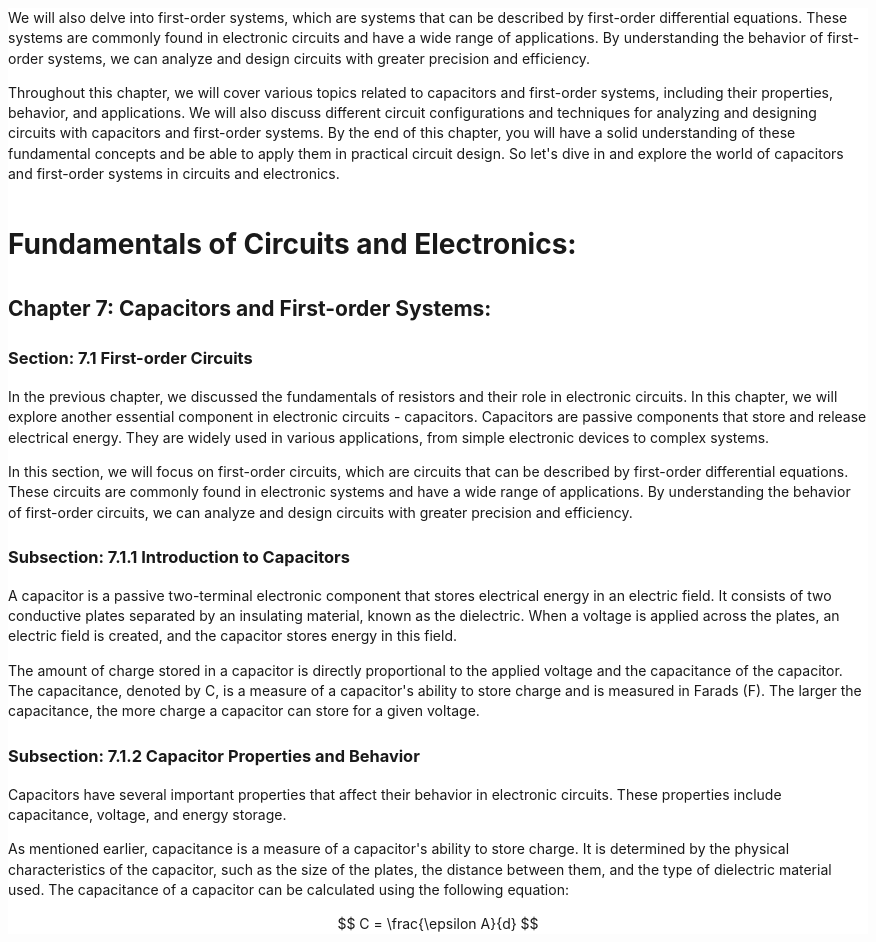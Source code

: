We will also delve into first-order systems, which are systems that can be described by first-order differential equations. These systems are commonly found in electronic circuits and have a wide range of applications. By understanding the behavior of first-order systems, we can analyze and design circuits with greater precision and efficiency.

Throughout this chapter, we will cover various topics related to capacitors and first-order systems, including their properties, behavior, and applications. We will also discuss different circuit configurations and techniques for analyzing and designing circuits with capacitors and first-order systems. By the end of this chapter, you will have a solid understanding of these fundamental concepts and be able to apply them in practical circuit design. So let's dive in and explore the world of capacitors and first-order systems in circuits and electronics.


# Fundamentals of Circuits and Electronics:

## Chapter 7: Capacitors and First-order Systems:

### Section: 7.1 First-order Circuits

In the previous chapter, we discussed the fundamentals of resistors and their role in electronic circuits. In this chapter, we will explore another essential component in electronic circuits - capacitors. Capacitors are passive components that store and release electrical energy. They are widely used in various applications, from simple electronic devices to complex systems.

In this section, we will focus on first-order circuits, which are circuits that can be described by first-order differential equations. These circuits are commonly found in electronic systems and have a wide range of applications. By understanding the behavior of first-order circuits, we can analyze and design circuits with greater precision and efficiency.

### Subsection: 7.1.1 Introduction to Capacitors

A capacitor is a passive two-terminal electronic component that stores electrical energy in an electric field. It consists of two conductive plates separated by an insulating material, known as the dielectric. When a voltage is applied across the plates, an electric field is created, and the capacitor stores energy in this field.

The amount of charge stored in a capacitor is directly proportional to the applied voltage and the capacitance of the capacitor. The capacitance, denoted by C, is a measure of a capacitor's ability to store charge and is measured in Farads (F). The larger the capacitance, the more charge a capacitor can store for a given voltage.

### Subsection: 7.1.2 Capacitor Properties and Behavior

Capacitors have several important properties that affect their behavior in electronic circuits. These properties include capacitance, voltage, and energy storage.

As mentioned earlier, capacitance is a measure of a capacitor's ability to store charge. It is determined by the physical characteristics of the capacitor, such as the size of the plates, the distance between them, and the type of dielectric material used. The capacitance of a capacitor can be calculated using the following equation:

$$
C = \frac{\epsilon A}{d}
$$
